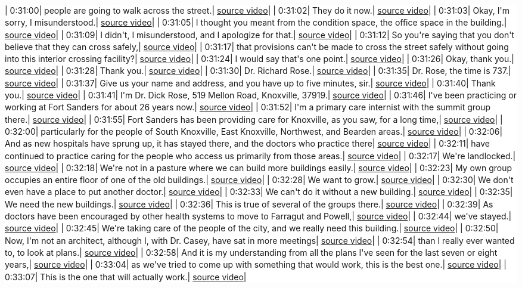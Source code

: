 | 0:31:00| people are going to walk across the street.| [source video](https://archive.org/details/citycouncil080923?start=1860)|
| 0:31:02| They do it now.| [source video](https://archive.org/details/citycouncil080923?start=1862)|
| 0:31:03| Okay, I'm sorry, I misunderstood.| [source video](https://archive.org/details/citycouncil080923?start=1863)|
| 0:31:05| I thought you meant from the condition space, the office space in the building.| [source video](https://archive.org/details/citycouncil080923?start=1865)|
| 0:31:09| I didn't, I misunderstood, and I apologize for that.| [source video](https://archive.org/details/citycouncil080923?start=1869)|
| 0:31:12| So you're saying that you don't believe that they can cross safely,| [source video](https://archive.org/details/citycouncil080923?start=1872)|
| 0:31:17| that provisions can't be made to cross the street safely without going into this interior crossing facility?| [source video](https://archive.org/details/citycouncil080923?start=1877)|
| 0:31:24| I would say that's one point.| [source video](https://archive.org/details/citycouncil080923?start=1884)|
| 0:31:26| Okay, thank you.| [source video](https://archive.org/details/citycouncil080923?start=1886)|
| 0:31:28| Thank you.| [source video](https://archive.org/details/citycouncil080923?start=1888)|
| 0:31:30| Dr. Richard Rose.| [source video](https://archive.org/details/citycouncil080923?start=1890)|
| 0:31:35| Dr. Rose, the time is 737.| [source video](https://archive.org/details/citycouncil080923?start=1895)|
| 0:31:37| Give us your name and address, and you have up to five minutes, sir.| [source video](https://archive.org/details/citycouncil080923?start=1897)|
| 0:31:40| Thank you.| [source video](https://archive.org/details/citycouncil080923?start=1900)|
| 0:31:41| I'm Dr. Dick Rose, 519 Mellon Road, Knoxville, 37919.| [source video](https://archive.org/details/citycouncil080923?start=1901)|
| 0:31:46| I've been practicing or working at Fort Sanders for about 26 years now.| [source video](https://archive.org/details/citycouncil080923?start=1906)|
| 0:31:52| I'm a primary care internist with the summit group there.| [source video](https://archive.org/details/citycouncil080923?start=1912)|
| 0:31:55| Fort Sanders has been providing care for Knoxville, as you saw, for a long time,| [source video](https://archive.org/details/citycouncil080923?start=1915)|
| 0:32:00| particularly for the people of South Knoxville, East Knoxville, Northwest, and Bearden areas.| [source video](https://archive.org/details/citycouncil080923?start=1920)|
| 0:32:06| And as new hospitals have sprung up, it has stayed there, and the doctors who practice there| [source video](https://archive.org/details/citycouncil080923?start=1926)|
| 0:32:11| have continued to practice caring for the people who access us primarily from those areas.| [source video](https://archive.org/details/citycouncil080923?start=1931)|
| 0:32:17| We're landlocked.| [source video](https://archive.org/details/citycouncil080923?start=1937)|
| 0:32:18| We're not in a pasture where we can build more buildings easily.| [source video](https://archive.org/details/citycouncil080923?start=1938)|
| 0:32:23| My own group occupies an entire floor of one of the old buildings.| [source video](https://archive.org/details/citycouncil080923?start=1943)|
| 0:32:28| We want to grow.| [source video](https://archive.org/details/citycouncil080923?start=1948)|
| 0:32:30| We don't even have a place to put another doctor.| [source video](https://archive.org/details/citycouncil080923?start=1950)|
| 0:32:33| We can't do it without a new building.| [source video](https://archive.org/details/citycouncil080923?start=1953)|
| 0:32:35| We need the new buildings.| [source video](https://archive.org/details/citycouncil080923?start=1955)|
| 0:32:36| This is true of several of the groups there.| [source video](https://archive.org/details/citycouncil080923?start=1956)|
| 0:32:39| As doctors have been encouraged by other health systems to move to Farragut and Powell,| [source video](https://archive.org/details/citycouncil080923?start=1959)|
| 0:32:44| we've stayed.| [source video](https://archive.org/details/citycouncil080923?start=1964)|
| 0:32:45| We're taking care of the people of the city, and we really need this building.| [source video](https://archive.org/details/citycouncil080923?start=1965)|
| 0:32:50| Now, I'm not an architect, although I, with Dr. Casey, have sat in more meetings| [source video](https://archive.org/details/citycouncil080923?start=1970)|
| 0:32:54| than I really ever wanted to, to look at plans.| [source video](https://archive.org/details/citycouncil080923?start=1974)|
| 0:32:58| And it is my understanding from all the plans I've seen for the last seven or eight years,| [source video](https://archive.org/details/citycouncil080923?start=1978)|
| 0:33:04| as we've tried to come up with something that would work, this is the best one.| [source video](https://archive.org/details/citycouncil080923?start=1984)|
| 0:33:07| This is the one that will actually work.| [source video](https://archive.org/details/citycouncil080923?start=1987)|